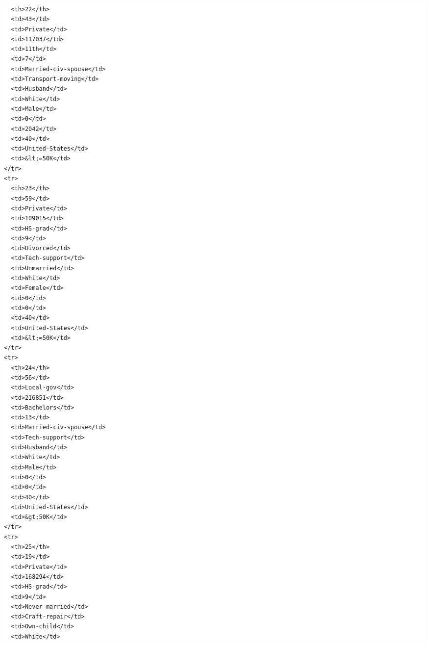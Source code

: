       <th>22</th>
      <td>43</td>
      <td>Private</td>
      <td>117037</td>
      <td>11th</td>
      <td>7</td>
      <td>Married-civ-spouse</td>
      <td>Transport-moving</td>
      <td>Husband</td>
      <td>White</td>
      <td>Male</td>
      <td>0</td>
      <td>2042</td>
      <td>40</td>
      <td>United-States</td>
      <td>&lt;=50K</td>
    </tr>
    <tr>
      <th>23</th>
      <td>59</td>
      <td>Private</td>
      <td>109015</td>
      <td>HS-grad</td>
      <td>9</td>
      <td>Divorced</td>
      <td>Tech-support</td>
      <td>Unmarried</td>
      <td>White</td>
      <td>Female</td>
      <td>0</td>
      <td>0</td>
      <td>40</td>
      <td>United-States</td>
      <td>&lt;=50K</td>
    </tr>
    <tr>
      <th>24</th>
      <td>56</td>
      <td>Local-gov</td>
      <td>216851</td>
      <td>Bachelors</td>
      <td>13</td>
      <td>Married-civ-spouse</td>
      <td>Tech-support</td>
      <td>Husband</td>
      <td>White</td>
      <td>Male</td>
      <td>0</td>
      <td>0</td>
      <td>40</td>
      <td>United-States</td>
      <td>&gt;50K</td>
    </tr>
    <tr>
      <th>25</th>
      <td>19</td>
      <td>Private</td>
      <td>168294</td>
      <td>HS-grad</td>
      <td>9</td>
      <td>Never-married</td>
      <td>Craft-repair</td>
      <td>Own-child</td>
      <td>White</td>
